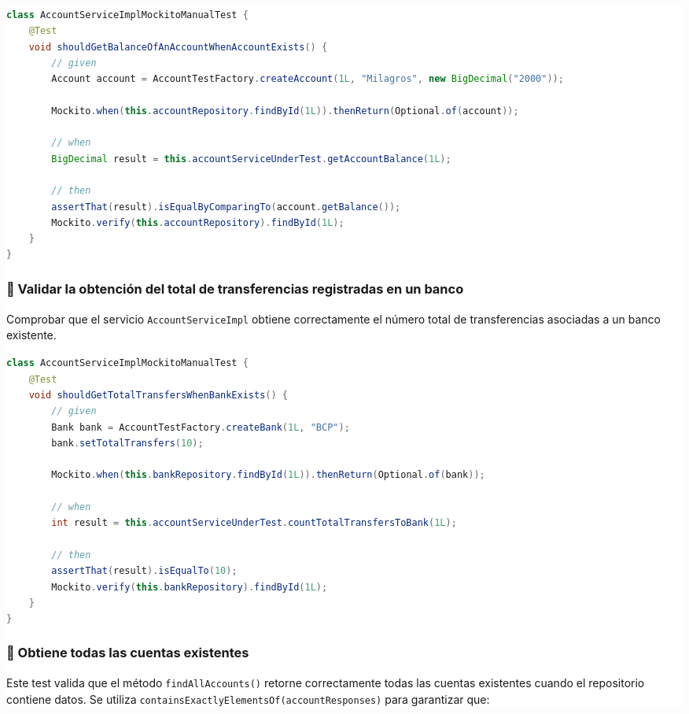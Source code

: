 ````java
class AccountServiceImplMockitoManualTest {
    @Test
    void shouldGetBalanceOfAnAccountWhenAccountExists() {
        // given
        Account account = AccountTestFactory.createAccount(1L, "Milagros", new BigDecimal("2000"));

        Mockito.when(this.accountRepository.findById(1L)).thenReturn(Optional.of(account));

        // when
        BigDecimal result = this.accountServiceUnderTest.getAccountBalance(1L);

        // then
        assertThat(result).isEqualByComparingTo(account.getBalance());
        Mockito.verify(this.accountRepository).findById(1L);
    }
}
````

### 🧩 Validar la obtención del total de transferencias registradas en un banco

Comprobar que el servicio `AccountServiceImpl` obtiene correctamente el número total de transferencias asociadas a un
banco existente.

````java
class AccountServiceImplMockitoManualTest {
    @Test
    void shouldGetTotalTransfersWhenBankExists() {
        // given
        Bank bank = AccountTestFactory.createBank(1L, "BCP");
        bank.setTotalTransfers(10);

        Mockito.when(this.bankRepository.findById(1L)).thenReturn(Optional.of(bank));

        // when
        int result = this.accountServiceUnderTest.countTotalTransfersToBank(1L);

        // then
        assertThat(result).isEqualTo(10);
        Mockito.verify(this.bankRepository).findById(1L);
    }
}
````

### 🧩 Obtiene todas las cuentas existentes

Este test valida que el método `findAllAccounts()` retorne correctamente todas las cuentas existentes cuando el
repositorio contiene datos. Se utiliza `containsExactlyElementsOf(accountResponses)` para garantizar que:

